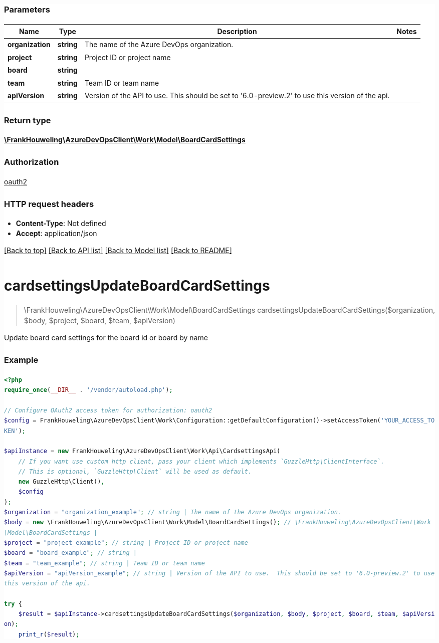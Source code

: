 ### Parameters

Name | Type | Description  | Notes
------------- | ------------- | ------------- | -------------
 **organization** | **string**| The name of the Azure DevOps organization. |
 **project** | **string**| Project ID or project name |
 **board** | **string**|  |
 **team** | **string**| Team ID or team name |
 **apiVersion** | **string**| Version of the API to use.  This should be set to &#39;6.0-preview.2&#39; to use this version of the api. |

### Return type

[**\FrankHouweling\AzureDevOpsClient\Work\Model\BoardCardSettings**](../Model/BoardCardSettings.md)

### Authorization

[oauth2](../../README.md#oauth2)

### HTTP request headers

 - **Content-Type**: Not defined
 - **Accept**: application/json

[[Back to top]](#) [[Back to API list]](../../README.md#documentation-for-api-endpoints) [[Back to Model list]](../../README.md#documentation-for-models) [[Back to README]](../../README.md)

# **cardsettingsUpdateBoardCardSettings**
> \FrankHouweling\AzureDevOpsClient\Work\Model\BoardCardSettings cardsettingsUpdateBoardCardSettings($organization, $body, $project, $board, $team, $apiVersion)



Update board card settings for the board id or board by name

### Example
```php
<?php
require_once(__DIR__ . '/vendor/autoload.php');

// Configure OAuth2 access token for authorization: oauth2
$config = FrankHouweling\AzureDevOpsClient\Work\Configuration::getDefaultConfiguration()->setAccessToken('YOUR_ACCESS_TOKEN');

$apiInstance = new FrankHouweling\AzureDevOpsClient\Work\Api\CardsettingsApi(
    // If you want use custom http client, pass your client which implements `GuzzleHttp\ClientInterface`.
    // This is optional, `GuzzleHttp\Client` will be used as default.
    new GuzzleHttp\Client(),
    $config
);
$organization = "organization_example"; // string | The name of the Azure DevOps organization.
$body = new \FrankHouweling\AzureDevOpsClient\Work\Model\BoardCardSettings(); // \FrankHouweling\AzureDevOpsClient\Work\Model\BoardCardSettings | 
$project = "project_example"; // string | Project ID or project name
$board = "board_example"; // string | 
$team = "team_example"; // string | Team ID or team name
$apiVersion = "apiVersion_example"; // string | Version of the API to use.  This should be set to '6.0-preview.2' to use this version of the api.

try {
    $result = $apiInstance->cardsettingsUpdateBoardCardSettings($organization, $body, $project, $board, $team, $apiVersion);
    print_r($result);
```